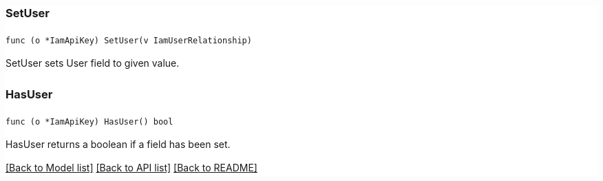 ### SetUser

`func (o *IamApiKey) SetUser(v IamUserRelationship)`

SetUser sets User field to given value.

### HasUser

`func (o *IamApiKey) HasUser() bool`

HasUser returns a boolean if a field has been set.


[[Back to Model list]](../README.md#documentation-for-models) [[Back to API list]](../README.md#documentation-for-api-endpoints) [[Back to README]](../README.md)


